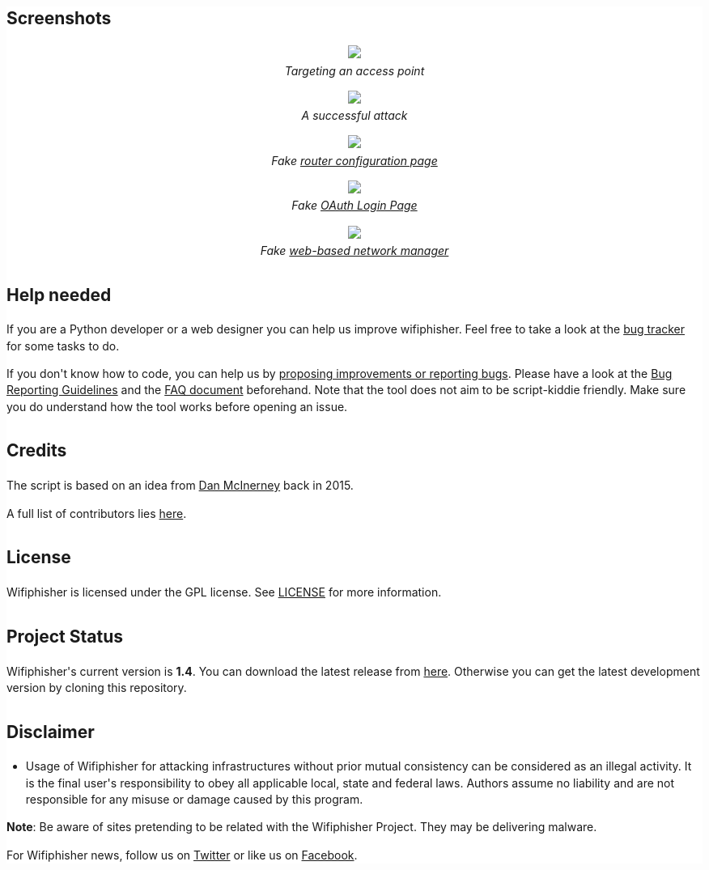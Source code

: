 
## Screenshots

<p align="center"><img src="https://wifiphisher.github.io/wifiphisher/ss5.png" /><br /><i>Targeting an access point</i></p>
<p align="center"><img src="https://wifiphisher.github.io/wifiphisher/ss2.png" /><br /><i>A successful attack</i></p>
<p align="center"><img src="https://wifiphisher.github.io/wifiphisher/ss7.png" /><br /><i>Fake <a href="https://wifiphisher.org/ps/firmware-upgrade/">router configuration page</a></i></p>
<p align="center"><img src="https://wifiphisher.github.io/wifiphisher/ss6.png" /><br /><i>Fake <a href="https://wifiphisher.org/ps/oauth-login/">OAuth Login Page</a></i></p>
<p align="center"><img src="https://wifiphisher.github.io/wifiphisher/ss4.png" /><br /><i>Fake <a href="https://wifiphisher.org/ps/wifi_connect/">web-based network manager</a></i></p>

## Help needed
If you are a Python developer or a web designer you can help us improve wifiphisher. Feel free to take a look at the <a href="https://github.com/wifiphisher/wifiphisher/issues">bug tracker</a> for some tasks to do.

If you don't know how to code, you can help us by <a href="https://github.com/wifiphisher/wifiphisher/issues">proposing improvements or reporting bugs</a>. Please have a look at the <a href="https://github.com/wifiphisher/wifiphisher/wiki/Bug-reporting-guidelines">Bug Reporting Guidelines</a> and the <a href="https://github.com/wifiphisher/wifiphisher/wiki/Frequently-Asked-Questions-%28FAQ%29">FAQ document</a> beforehand.  Note that the tool does not aim to be script-kiddie friendly. Make sure you do understand how the tool works before opening an issue.

## Credits
The script is based on an idea from <a
href="https://github.com/DanMcInerney">Dan McInerney</a> back in 2015.

A full list of contributors lies <a href="https://github.com/wifiphisher/wifiphisher/graphs/contributors">here</a>.

## License
Wifiphisher is licensed under the GPL license. See [LICENSE](LICENSE) for more information.

## Project Status
Wifiphisher's current version is **1.4**. You can download the latest release from <a href="https://github.com/wifiphisher/wifiphisher/releases/tag/v1.4">here</a>. Otherwise you can get the latest development version by cloning this repository.

## Disclaimer
* Usage of Wifiphisher for attacking infrastructures without prior mutual consistency can be considered as an illegal activity. It is the final user's responsibility to obey all applicable local, state and federal laws. Authors assume no liability and are not responsible for any misuse or damage caused by this program.

<b>Note</b>: Be aware of sites pretending to be related with the Wifiphisher Project. They may be delivering malware.

For Wifiphisher news, follow us on <a href="https://www.twitter.com/wifiphisher">Twitter</a> or like us on <a href="https://www.facebook.com/Wifiphisher-129914317622032/">Facebook</a>.
